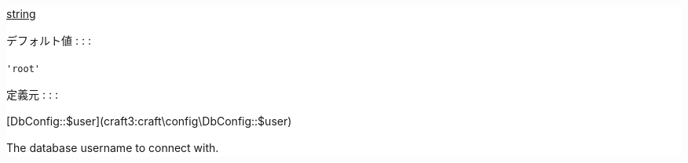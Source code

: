 [string](http://php.net/language.types.string)

デフォルト値 : :
:

`'root'`

定義元 : :
:

[DbConfig::$user](craft3:craft\config\DbConfig::$user)



The database username to connect with.





